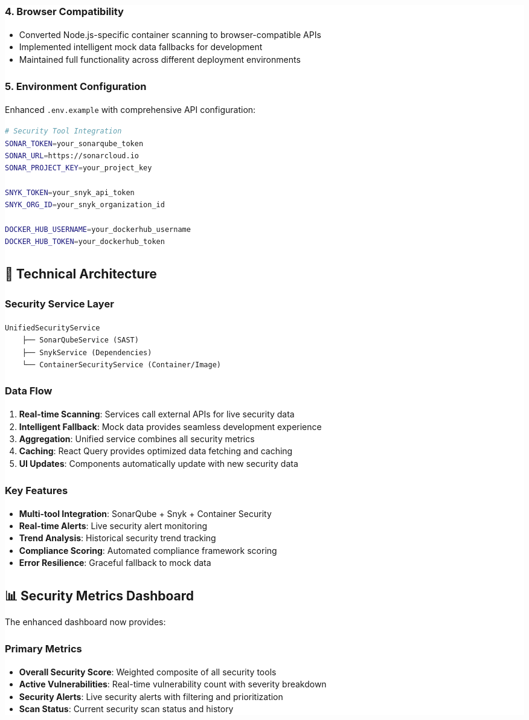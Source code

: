 ### 4. **Browser Compatibility**
- Converted Node.js-specific container scanning to browser-compatible APIs
- Implemented intelligent mock data fallbacks for development
- Maintained full functionality across different deployment environments

### 5. **Environment Configuration**
Enhanced `.env.example` with comprehensive API configuration:
```bash
# Security Tool Integration
SONAR_TOKEN=your_sonarqube_token
SONAR_URL=https://sonarcloud.io
SONAR_PROJECT_KEY=your_project_key

SNYK_TOKEN=your_snyk_api_token
SNYK_ORG_ID=your_snyk_organization_id

DOCKER_HUB_USERNAME=your_dockerhub_username
DOCKER_HUB_TOKEN=your_dockerhub_token
```

## 🔧 Technical Architecture

### Security Service Layer
```
UnifiedSecurityService
    ├── SonarQubeService (SAST)
    ├── SnykService (Dependencies)
    └── ContainerSecurityService (Container/Image)
```

### Data Flow
1. **Real-time Scanning**: Services call external APIs for live security data
2. **Intelligent Fallback**: Mock data provides seamless development experience
3. **Aggregation**: Unified service combines all security metrics
4. **Caching**: React Query provides optimized data fetching and caching
5. **UI Updates**: Components automatically update with new security data

### Key Features
- **Multi-tool Integration**: SonarQube + Snyk + Container Security
- **Real-time Alerts**: Live security alert monitoring
- **Trend Analysis**: Historical security trend tracking
- **Compliance Scoring**: Automated compliance framework scoring
- **Error Resilience**: Graceful fallback to mock data

## 📊 Security Metrics Dashboard

The enhanced dashboard now provides:

### Primary Metrics
- **Overall Security Score**: Weighted composite of all security tools
- **Active Vulnerabilities**: Real-time vulnerability count with severity breakdown
- **Security Alerts**: Live security alerts with filtering and prioritization
- **Scan Status**: Current security scan status and history
